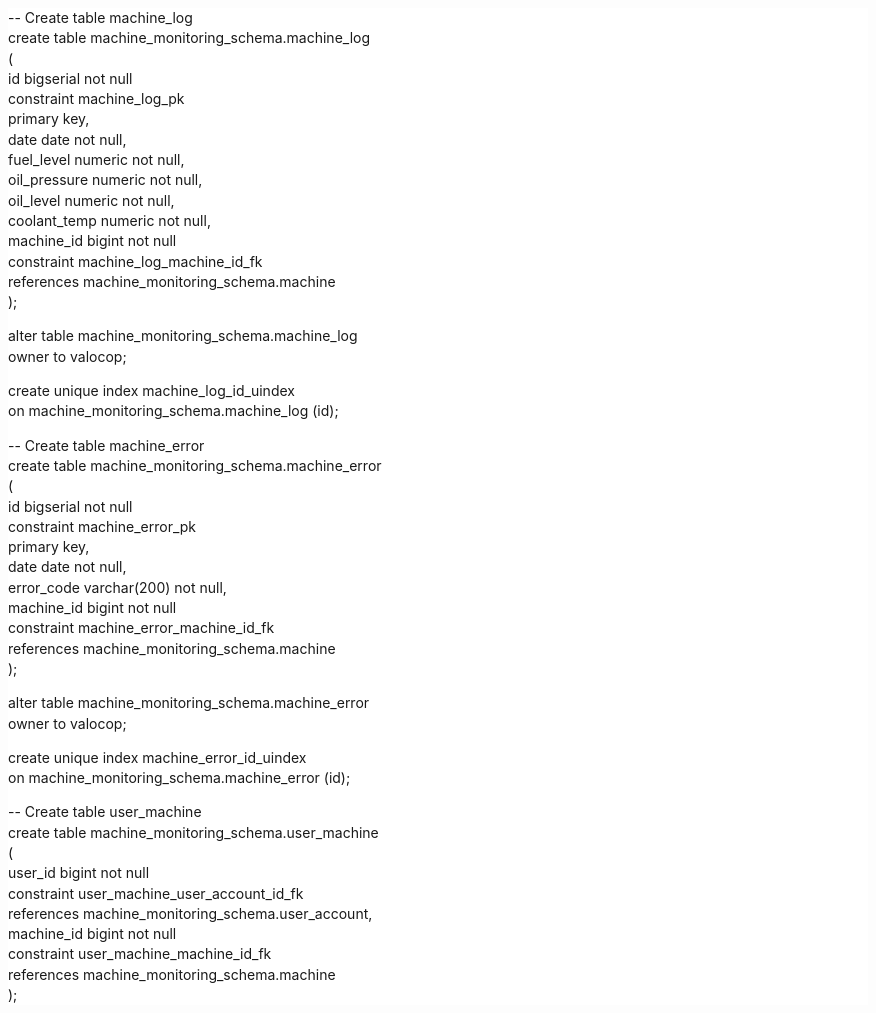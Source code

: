 -- Create table machine_log  
create table machine_monitoring_schema.machine_log  
(  
    id bigserial not null  
 constraint machine_log_pk  
            primary key,  
  date date not null,  
  fuel_level numeric   not null,  
  oil_pressure numeric   not null,  
  oil_level numeric   not null,  
  coolant_temp numeric   not null,  
  machine_id bigint    not null  
 constraint machine_log_machine_id_fk  
            references machine_monitoring_schema.machine  
);  
  
alter table machine_monitoring_schema.machine_log  
    owner to valocop;  
  
create unique index machine_log_id_uindex  
    on machine_monitoring_schema.machine_log (id);  
  
-- Create table machine_error  
create table machine_monitoring_schema.machine_error  
(  
    id bigserial    not null  
 constraint machine_error_pk  
            primary key,  
  date date not null,  
  error_code varchar(200) not null,  
  machine_id bigint       not null  
 constraint machine_error_machine_id_fk  
            references machine_monitoring_schema.machine  
);  
  
alter table machine_monitoring_schema.machine_error  
    owner to valocop;  
  
create unique index machine_error_id_uindex  
    on machine_monitoring_schema.machine_error (id);  
  
-- Create table user_machine  
create table machine_monitoring_schema.user_machine  
(  
    user_id bigint not null  
 constraint user_machine_user_account_id_fk  
            references machine_monitoring_schema.user_account,  
  machine_id bigint not null  
 constraint user_machine_machine_id_fk  
            references machine_monitoring_schema.machine  
);